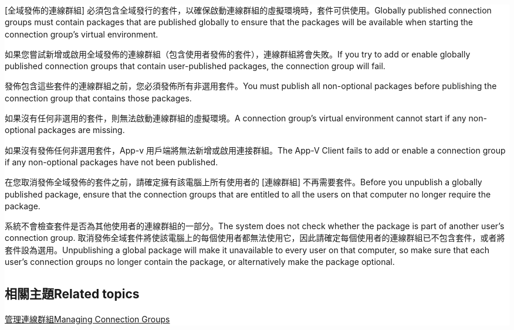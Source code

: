 <td align="left"><p><span data-ttu-id="aee65-178">[全域發佈的連線群組] 必須包含全域發行的套件，以確保啟動連線群組的虛擬環境時，套件可供使用。</span><span class="sxs-lookup"><span data-stu-id="aee65-178">Globally published connection groups must contain packages that are published globally to ensure that the packages will be available when starting the connection group’s virtual environment.</span></span></p>
<p><span data-ttu-id="aee65-179">如果您嘗試新增或啟用全域發佈的連線群組（包含使用者發佈的套件），連線群組將會失敗。</span><span class="sxs-lookup"><span data-stu-id="aee65-179">If you try to add or enable globally published connection groups that contain user-published packages, the connection group will fail.</span></span></p></td>
</tr>
<tr class="odd">
<td align="left"><p><span data-ttu-id="aee65-180">發佈包含這些套件的連線群組之前，您必須發佈所有非選用套件。</span><span class="sxs-lookup"><span data-stu-id="aee65-180">You must publish all non-optional packages before publishing the connection group that contains those packages.</span></span></p></td>
<td align="left"><p><span data-ttu-id="aee65-181">如果沒有任何非選用的套件，則無法啟動連線群組的虛擬環境。</span><span class="sxs-lookup"><span data-stu-id="aee65-181">A connection group’s virtual environment cannot start if any non-optional packages are missing.</span></span></p>
<p><span data-ttu-id="aee65-182">如果沒有發佈任何非選用套件，App-v 用戶端將無法新增或啟用連接群組。</span><span class="sxs-lookup"><span data-stu-id="aee65-182">The App-V Client fails to add or enable a connection group if any non-optional packages have not been published.</span></span></p></td>
</tr>
<tr class="even">
<td align="left"><p><span data-ttu-id="aee65-183">在您取消發佈全域發佈的套件之前，請確定擁有該電腦上所有使用者的 [連線群組] 不再需要套件。</span><span class="sxs-lookup"><span data-stu-id="aee65-183">Before you unpublish a globally published package, ensure that the connection groups that are entitled to all the users on that computer no longer require the package.</span></span></p></td>
<td align="left"><p><span data-ttu-id="aee65-184">系統不會檢查套件是否為其他使用者的連線群組的一部分。</span><span class="sxs-lookup"><span data-stu-id="aee65-184">The system does not check whether the package is part of another user’s connection group.</span></span> <span data-ttu-id="aee65-185">取消發佈全域套件將使該電腦上的每個使用者都無法使用它，因此請確定每個使用者的連線群組已不包含套件，或者將套件設為選用。</span><span class="sxs-lookup"><span data-stu-id="aee65-185">Unpublishing a global package will make it unavailable to every user on that computer, so make sure that each user’s connection groups no longer contain the package, or alternatively make the package optional.</span></span></p></td>
</tr>
</tbody>
</table>

 






## <span data-ttu-id="aee65-186">相關主題</span><span class="sxs-lookup"><span data-stu-id="aee65-186">Related topics</span></span>


[<span data-ttu-id="aee65-187">管理連線群組</span><span class="sxs-lookup"><span data-stu-id="aee65-187">Managing Connection Groups</span></span>](managing-connection-groups51.md)

 

 





